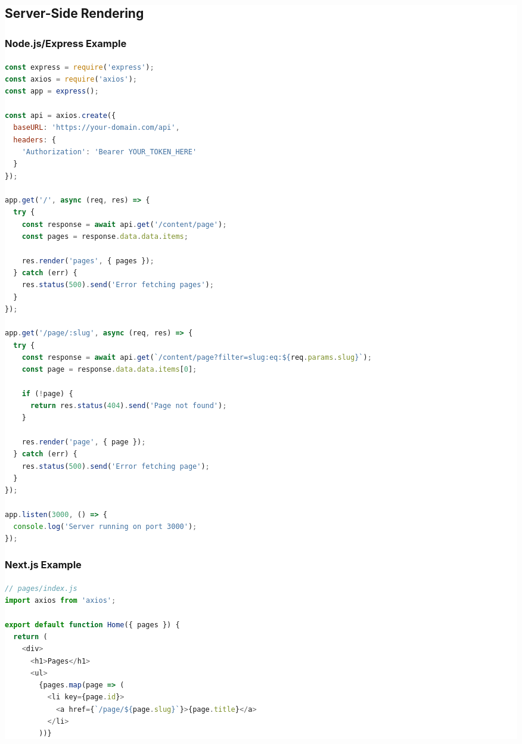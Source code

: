## Server-Side Rendering

### Node.js/Express Example

```javascript
const express = require('express');
const axios = require('axios');
const app = express();

const api = axios.create({
  baseURL: 'https://your-domain.com/api',
  headers: {
    'Authorization': 'Bearer YOUR_TOKEN_HERE'
  }
});

app.get('/', async (req, res) => {
  try {
    const response = await api.get('/content/page');
    const pages = response.data.data.items;
    
    res.render('pages', { pages });
  } catch (err) {
    res.status(500).send('Error fetching pages');
  }
});

app.get('/page/:slug', async (req, res) => {
  try {
    const response = await api.get(`/content/page?filter=slug:eq:${req.params.slug}`);
    const page = response.data.data.items[0];
    
    if (!page) {
      return res.status(404).send('Page not found');
    }
    
    res.render('page', { page });
  } catch (err) {
    res.status(500).send('Error fetching page');
  }
});

app.listen(3000, () => {
  console.log('Server running on port 3000');
});
```

### Next.js Example

```javascript
// pages/index.js
import axios from 'axios';

export default function Home({ pages }) {
  return (
    <div>
      <h1>Pages</h1>
      <ul>
        {pages.map(page => (
          <li key={page.id}>
            <a href={`/page/${page.slug}`}>{page.title}</a>
          </li>
        ))}
```